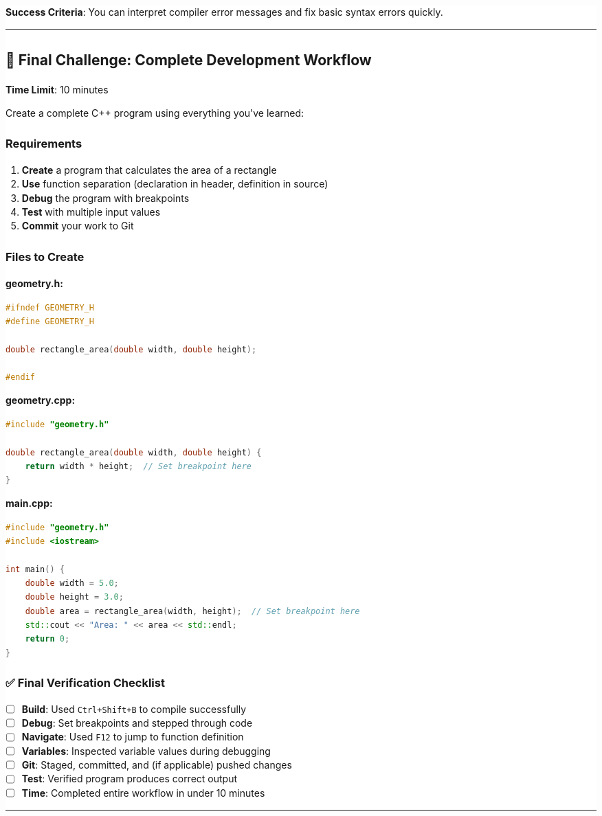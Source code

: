 **Success Criteria**: You can interpret compiler error messages and fix basic syntax errors quickly.

---

## 🎯 Final Challenge: Complete Development Workflow

**Time Limit**: 10 minutes

Create a complete C++ program using everything you've learned:

### **Requirements**
1. **Create** a program that calculates the area of a rectangle
2. **Use** function separation (declaration in header, definition in source)
3. **Debug** the program with breakpoints
4. **Test** with multiple input values
5. **Commit** your work to Git

### **Files to Create**
**geometry.h:**
```cpp
#ifndef GEOMETRY_H
#define GEOMETRY_H

double rectangle_area(double width, double height);

#endif
```

**geometry.cpp:**
```cpp
#include "geometry.h"

double rectangle_area(double width, double height) {
    return width * height;  // Set breakpoint here
}
```

**main.cpp:**
```cpp
#include "geometry.h"
#include <iostream>

int main() {
    double width = 5.0;
    double height = 3.0;
    double area = rectangle_area(width, height);  // Set breakpoint here
    std::cout << "Area: " << area << std::endl;
    return 0;
}
```

### ✅ Final Verification Checklist
- [ ] **Build**: Used `Ctrl+Shift+B` to compile successfully
- [ ] **Debug**: Set breakpoints and stepped through code
- [ ] **Navigate**: Used `F12` to jump to function definition
- [ ] **Variables**: Inspected variable values during debugging
- [ ] **Git**: Staged, committed, and (if applicable) pushed changes
- [ ] **Test**: Verified program produces correct output
- [ ] **Time**: Completed entire workflow in under 10 minutes

---